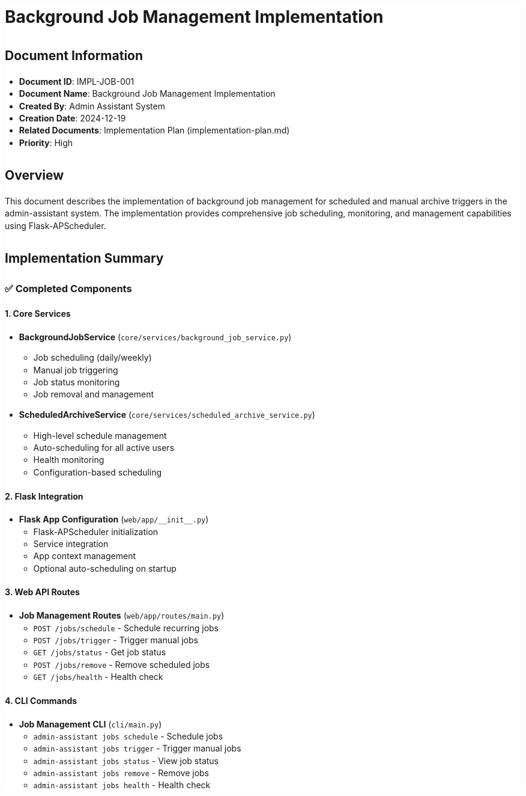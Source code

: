 # Background Job Management Implementation

## Document Information
- **Document ID**: IMPL-JOB-001
- **Document Name**: Background Job Management Implementation
- **Created By**: Admin Assistant System
- **Creation Date**: 2024-12-19
- **Related Documents**: Implementation Plan (implementation-plan.md)
- **Priority**: High

## Overview

This document describes the implementation of background job management for scheduled and manual archive triggers in the admin-assistant system. The implementation provides comprehensive job scheduling, monitoring, and management capabilities using Flask-APScheduler.

## Implementation Summary

### ✅ **Completed Components**

#### 1. Core Services
- **BackgroundJobService** (`core/services/background_job_service.py`)
  - Job scheduling (daily/weekly)
  - Manual job triggering
  - Job status monitoring
  - Job removal and management

- **ScheduledArchiveService** (`core/services/scheduled_archive_service.py`)
  - High-level schedule management
  - Auto-scheduling for all active users
  - Health monitoring
  - Configuration-based scheduling

#### 2. Flask Integration
- **Flask App Configuration** (`web/app/__init__.py`)
  - Flask-APScheduler initialization
  - Service integration
  - App context management
  - Optional auto-scheduling on startup

#### 3. Web API Routes
- **Job Management Routes** (`web/app/routes/main.py`)
  - `POST /jobs/schedule` - Schedule recurring jobs
  - `POST /jobs/trigger` - Trigger manual jobs
  - `GET /jobs/status` - Get job status
  - `POST /jobs/remove` - Remove scheduled jobs
  - `GET /jobs/health` - Health check

#### 4. CLI Commands
- **Job Management CLI** (`cli/main.py`)
  - `admin-assistant jobs schedule` - Schedule jobs
  - `admin-assistant jobs trigger` - Trigger manual jobs
  - `admin-assistant jobs status` - View job status
  - `admin-assistant jobs remove` - Remove jobs
  - `admin-assistant jobs health` - Health check
